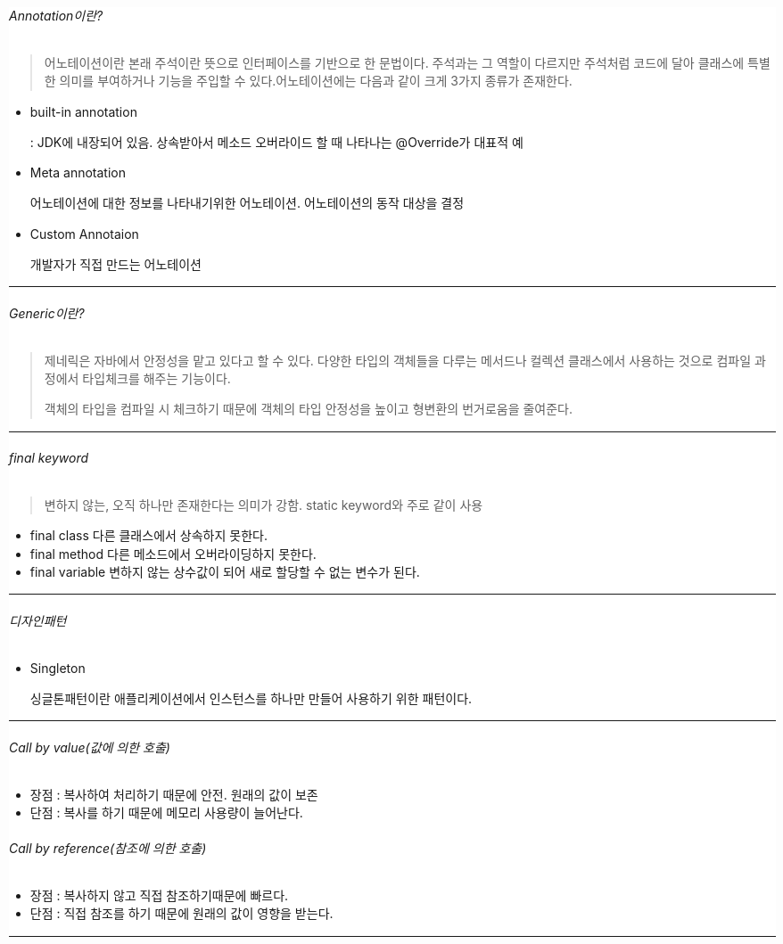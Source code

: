 ###### Annotation이란?

> 어노테이션이란 본래 주석이란 뜻으로  인터페이스를 기반으로 한 문법이다. 주석과는 그 역할이 다르지만 주석처럼 코드에 달아 클래스에 특별한 의미를 부여하거나 기능을 주입할 수 있다.어노테이션에는 다음과 같이 크게 3가지 종류가 존재한다.

- built-in annotation

  : JDK에 내장되어 있음. 상속받아서 메소드 오버라이드 할 때 나타나는 @Override가 대표적 예

- Meta annotation

  어노테이션에 대한 정보를 나타내기위한 어노테이션. 어노테이션의 동작 대상을 결정

- Custom Annotaion

  개발자가 직접 만드는 어노테이션

---

###### Generic이란?

> 제네릭은 자바에서 안정성을 맡고 있다고 할 수 있다. 다양한 타입의 객체들을 다루는 메서드나 컬렉션 클래스에서 사용하는 것으로 컴파일 과정에서 타입체크를 해주는 기능이다.
>
> 객체의 타입을 컴파일 시 체크하기 때문에 객체의 타입 안정성을 높이고 형변환의 번거로움을 줄여준다.

---

###### final keyword

> 변하지 않는, 오직 하나만 존재한다는 의미가 강함. static keyword와 주로 같이 사용

- final class
  다른 클래스에서 상속하지 못한다.
- final method
  다른 메소드에서 오버라이딩하지 못한다.
- final variable
  변하지 않는 상수값이 되어 새로 할당할 수 없는 변수가 된다.

---

###### 디자인패턴

- Singleton

  싱글톤패턴이란 애플리케이션에서 인스턴스를 하나만 만들어 사용하기 위한 패턴이다.

---

###### Call by value(값에 의한 호출)

- 장점 : 복사하여 처리하기 때문에 안전. 원래의 값이 보존
- 단점 : 복사를 하기 때문에 메모리 사용량이 늘어난다.

###### Call by reference(참조에 의한 호출)

- 장점 : 복사하지 않고 직접 참조하기때문에 빠르다.
- 단점 : 직접 참조를 하기 때문에 원래의 값이 영향을 받는다.

---
